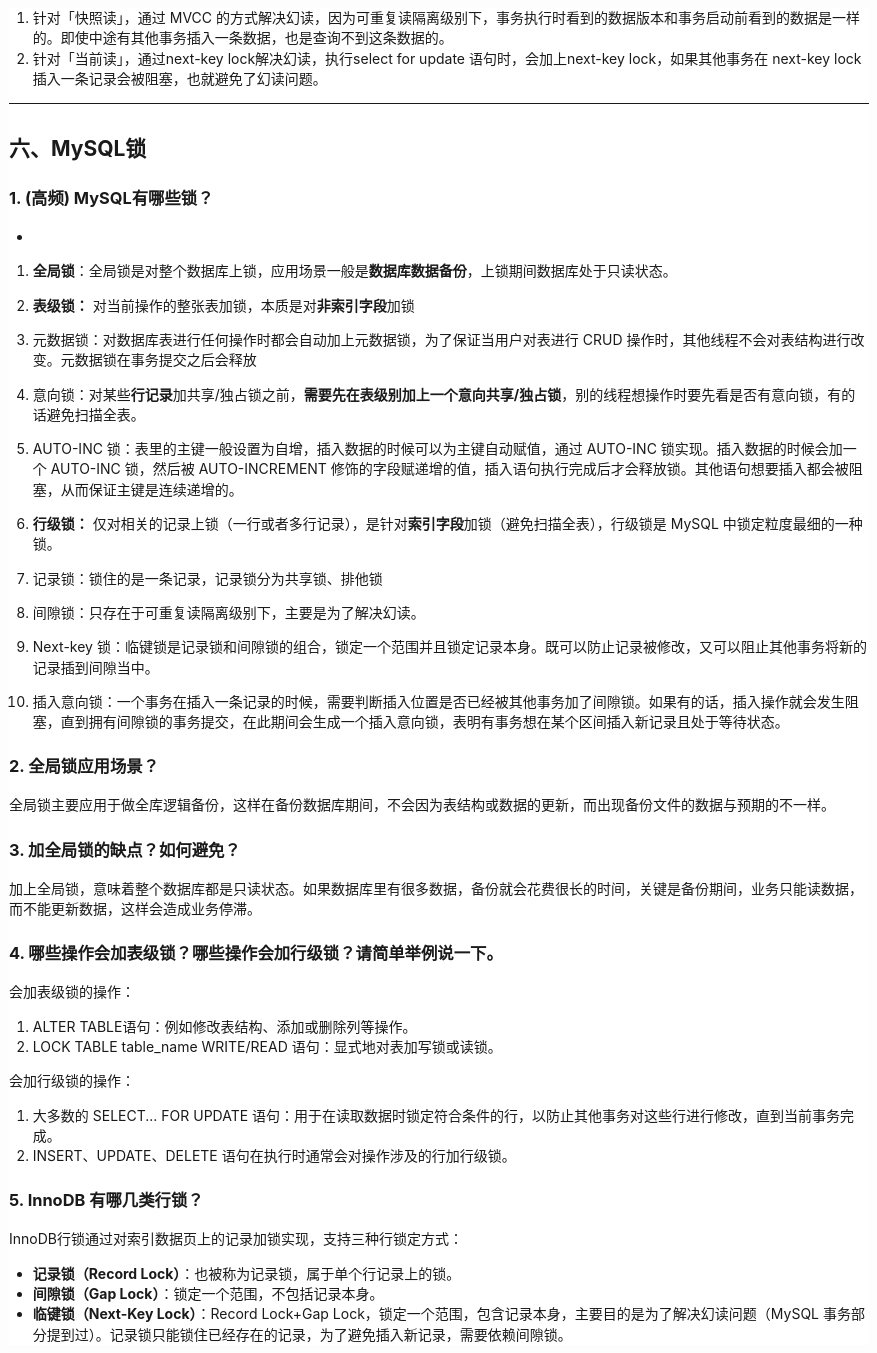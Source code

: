 1. 针对「快照读」，通过 MVCC 的方式解决幻读，因为可重复读隔离级别下，事务执行时看到的数据版本和事务启动前看到的数据是一样的。即使中途有其他事务插入一条数据，也是查询不到这条数据的。
2. 针对「当前读」，通过next-key lock解决幻读，执行select for update 语句时，会加上next-key lock，如果其他事务在 next-key lock插入一条记录会被阻塞，也就避免了幻读问题。

------

## 六、MySQL锁

### 1. (**高频)** MySQL有哪些锁？

- 

1. **全局锁**：全局锁是对整个数据库上锁，应用场景一般是**数据库数据备份**，上锁期间数据库处于只读状态。
2. **表级锁：** 对当前操作的整张表加锁，本质是对**非索引字段**加锁

1. 元数据锁：对数据库表进行任何操作时都会自动加上元数据锁，为了保证当用户对表进行 CRUD 操作时，其他线程不会对表结构进行改变。元数据锁在事务提交之后会释放
2. 意向锁：对某些**行记录**加共享/独占锁之前，**需要先在表级别加上一个意向共享/独占锁**，别的线程想操作时要先看是否有意向锁，有的话避免扫描全表。
3. AUTO-INC 锁：表里的主键一般设置为自增，插入数据的时候可以为主键自动赋值，通过 AUTO-INC 锁实现。插入数据的时候会加一个 AUTO-INC 锁，然后被 AUTO-INCREMENT 修饰的字段赋递增的值，插入语句执行完成后才会释放锁。其他语句想要插入都会被阻塞，从而保证主键是连续递增的。

1. **行级锁：** 仅对相关的记录上锁（一行或者多行记录），是针对**索引字段**加锁（避免扫描全表），行级锁是 MySQL 中锁定粒度最细的一种锁。

1. 记录锁：锁住的是一条记录，记录锁分为共享锁、排他锁
2. 间隙锁：只存在于可重复读隔离级别下，主要是为了解决幻读。
3. Next-key 锁：临键锁是记录锁和间隙锁的组合，锁定一个范围并且锁定记录本身。既可以防止记录被修改，又可以阻止其他事务将新的记录插到间隙当中。
4. 插入意向锁：一个事务在插入一条记录的时候，需要判断插入位置是否已经被其他事务加了间隙锁。如果有的话，插入操作就会发生阻塞，直到拥有间隙锁的事务提交，在此期间会生成一个插入意向锁，表明有事务想在某个区间插入新记录且处于等待状态。

### 2. 全局锁应用场景？

全局锁主要应用于做全库逻辑备份，这样在备份数据库期间，不会因为表结构或数据的更新，而出现备份文件的数据与预期的不一样。

### 3. 加全局锁的缺点？如何避免？

加上全局锁，意味着整个数据库都是只读状态。如果数据库里有很多数据，备份就会花费很长的时间，关键是备份期间，业务只能读数据，而不能更新数据，这样会造成业务停滞。

### 4. 哪些操作会加表级锁？哪些操作会加⾏级锁？请简单举例说⼀下。

会加表级锁的操作：

1. ALTER TABLE语句：例如修改表结构、添加或删除列等操作。
2. LOCK TABLE table_name WRITE/READ 语句：显式地对表加写锁或读锁。

会加行级锁的操作：

1. 大多数的 SELECT... FOR UPDATE 语句：用于在读取数据时锁定符合条件的行，以防止其他事务对这些行进行修改，直到当前事务完成。
2. INSERT、UPDATE、DELETE 语句在执行时通常会对操作涉及的行加行级锁。

### 5. InnoDB 有哪几类行锁？

InnoDB行锁通过对索引数据页上的记录加锁实现，支持三种行锁定方式：

- **记录锁（Record Lock）**：也被称为记录锁，属于单个行记录上的锁。
- **间隙锁（Gap Lock）**：锁定一个范围，不包括记录本身。
- **临键锁（Next-Key Lock）**：Record Lock+Gap Lock，锁定一个范围，包含记录本身，主要目的是为了解决幻读问题（MySQL 事务部分提到过）。记录锁只能锁住已经存在的记录，为了避免插入新记录，需要依赖间隙锁。
